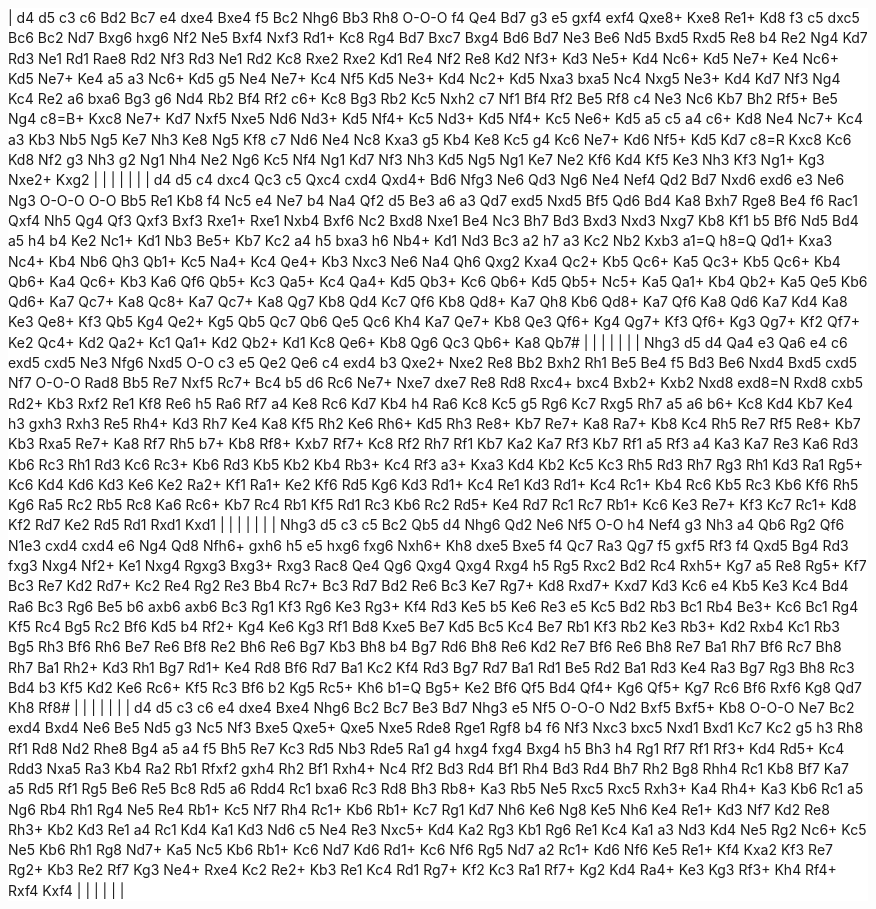 | d4 d5 c3 c6 Bd2 Bc7 e4 dxe4 Bxe4 f5 Bc2 Nhg6 Bb3 Rh8 O-O-O f4 Qe4 Bd7 g3 e5 gxf4 exf4 Qxe8+ Kxe8 Re1+ Kd8 f3 c5 dxc5 Bc6 Bc2 Nd7 Bxg6 hxg6 Nf2 Ne5 Bxf4 Nxf3 Rd1+ Kc8 Rg4 Bd7 Bxc7 Bxg4 Bd6 Bd7 Ne3 Be6 Nd5 Bxd5 Rxd5 Re8 b4 Re2 Ng4 Kd7 Rd3 Ne1 Rd1 Rae8 Rd2 Nf3 Rd3 Ne1 Rd2 Kc8 Rxe2 Rxe2 Kd1 Re4 Nf2 Re8 Kd2 Nf3+ Kd3 Ne5+ Kd4 Nc6+ Kd5 Ne7+ Ke4 Nc6+ Kd5 Ne7+ Ke4 a5 a3 Nc6+ Kd5 g5 Ne4 Ne7+ Kc4 Nf5 Kd5 Ne3+ Kd4 Nc2+ Kd5 Nxa3 bxa5 Nc4 Nxg5 Ne3+ Kd4 Kd7 Nf3 Ng4 Kc4 Re2 a6 bxa6 Bg3 g6 Nd4 Rb2 Bf4 Rf2 c6+ Kc8 Bg3 Rb2 Kc5 Nxh2 c7 Nf1 Bf4 Rf2 Be5 Rf8 c4 Ne3 Nc6 Kb7 Bh2 Rf5+ Be5 Ng4 c8=B+ Kxc8 Ne7+ Kd7 Nxf5 Nxe5 Nd6 Nd3+ Kd5 Nf4+ Kc5 Nd3+ Kd5 Nf4+ Kc5 Ne6+ Kd5 a5 c5 a4 c6+ Kd8 Ne4 Nc7+ Kc4 a3 Kb3 Nb5 Ng5 Ke7 Nh3 Ke8 Ng5 Kf8 c7 Nd6 Ne4 Nc8 Kxa3 g5 Kb4 Ke8 Kc5 g4 Kc6 Ne7+ Kd6 Nf5+ Kd5 Kd7 c8=R Kxc8 Kc6 Kd8 Nf2 g3 Nh3 g2 Ng1 Nh4 Ne2 Ng6 Kc5 Nf4 Ng1 Kd7 Nf3 Nh3 Kd5 Ng5 Ng1 Ke7 Ne2 Kf6 Kd4 Kf5 Ke3 Nh3 Kf3 Ng1+ Kg3 Nxe2+ Kxg2 |  |  |  |  |  |
| d4 d5 c4 dxc4 Qc3 c5 Qxc4 cxd4 Qxd4+ Bd6 Nfg3 Ne6 Qd3 Ng6 Ne4 Nef4 Qd2 Bd7 Nxd6 exd6 e3 Ne6 Ng3 O-O-O O-O Bb5 Re1 Kb8 f4 Nc5 e4 Ne7 b4 Na4 Qf2 d5 Be3 a6 a3 Qd7 exd5 Nxd5 Bf5 Qd6 Bd4 Ka8 Bxh7 Rge8 Be4 f6 Rac1 Qxf4 Nh5 Qg4 Qf3 Qxf3 Bxf3 Rxe1+ Rxe1 Nxb4 Bxf6 Nc2 Bxd8 Nxe1 Be4 Nc3 Bh7 Bd3 Bxd3 Nxd3 Nxg7 Kb8 Kf1 b5 Bf6 Nd5 Bd4 a5 h4 b4 Ke2 Nc1+ Kd1 Nb3 Be5+ Kb7 Kc2 a4 h5 bxa3 h6 Nb4+ Kd1 Nd3 Bc3 a2 h7 a3 Kc2 Nb2 Kxb3 a1=Q h8=Q Qd1+ Kxa3 Nc4+ Kb4 Nb6 Qh3 Qb1+ Kc5 Na4+ Kc4 Qe4+ Kb3 Nxc3 Ne6 Na4 Qh6 Qxg2 Kxa4 Qc2+ Kb5 Qc6+ Ka5 Qc3+ Kb5 Qc6+ Kb4 Qb6+ Ka4 Qc6+ Kb3 Ka6 Qf6 Qb5+ Kc3 Qa5+ Kc4 Qa4+ Kd5 Qb3+ Kc6 Qb6+ Kd5 Qb5+ Nc5+ Ka5 Qa1+ Kb4 Qb2+ Ka5 Qe5 Kb6 Qd6+ Ka7 Qc7+ Ka8 Qc8+ Ka7 Qc7+ Ka8 Qg7 Kb8 Qd4 Kc7 Qf6 Kb8 Qd8+ Ka7 Qh8 Kb6 Qd8+ Ka7 Qf6 Ka8 Qd6 Ka7 Kd4 Ka8 Ke3 Qe8+ Kf3 Qb5 Kg4 Qe2+ Kg5 Qb5 Qc7 Qb6 Qe5 Qc6 Kh4 Ka7 Qe7+ Kb8 Qe3 Qf6+ Kg4 Qg7+ Kf3 Qf6+ Kg3 Qg7+ Kf2 Qf7+ Ke2 Qc4+ Kd2 Qa2+ Kc1 Qa1+ Kd2 Qb2+ Kd1 Kc8 Qe6+ Kb8 Qg6 Qc3 Qb6+ Ka8 Qb7# |  |  |  |  |  |
| Nhg3 d5 d4 Qa4 e3 Qa6 e4 c6 exd5 cxd5 Ne3 Nfg6 Nxd5 O-O c3 e5 Qe2 Qe6 c4 exd4 b3 Qxe2+ Nxe2 Re8 Bb2 Bxh2 Rh1 Be5 Be4 f5 Bd3 Be6 Nxd4 Bxd5 cxd5 Nf7 O-O-O Rad8 Bb5 Re7 Nxf5 Rc7+ Bc4 b5 d6 Rc6 Ne7+ Nxe7 dxe7 Re8 Rd8 Rxc4+ bxc4 Bxb2+ Kxb2 Nxd8 exd8=N Rxd8 cxb5 Rd2+ Kb3 Rxf2 Re1 Kf8 Re6 h5 Ra6 Rf7 a4 Ke8 Rc6 Kd7 Kb4 h4 Ra6 Kc8 Kc5 g5 Rg6 Kc7 Rxg5 Rh7 a5 a6 b6+ Kc8 Kd4 Kb7 Ke4 h3 gxh3 Rxh3 Re5 Rh4+ Kd3 Rh7 Ke4 Ka8 Kf5 Rh2 Ke6 Rh6+ Kd5 Rh3 Re8+ Kb7 Re7+ Ka8 Ra7+ Kb8 Kc4 Rh5 Re7 Rf5 Re8+ Kb7 Kb3 Rxa5 Re7+ Ka8 Rf7 Rh5 b7+ Kb8 Rf8+ Kxb7 Rf7+ Kc8 Rf2 Rh7 Rf1 Kb7 Ka2 Ka7 Rf3 Kb7 Rf1 a5 Rf3 a4 Ka3 Ka7 Re3 Ka6 Rd3 Kb6 Rc3 Rh1 Rd3 Kc6 Rc3+ Kb6 Rd3 Kb5 Kb2 Kb4 Rb3+ Kc4 Rf3 a3+ Kxa3 Kd4 Kb2 Kc5 Kc3 Rh5 Rd3 Rh7 Rg3 Rh1 Kd3 Ra1 Rg5+ Kc6 Kd4 Kd6 Kd3 Ke6 Ke2 Ra2+ Kf1 Ra1+ Ke2 Kf6 Rd5 Kg6 Kd3 Rd1+ Kc4 Re1 Kd3 Rd1+ Kc4 Rc1+ Kb4 Rc6 Kb5 Rc3 Kb6 Kf6 Rh5 Kg6 Ra5 Rc2 Rb5 Rc8 Ka6 Rc6+ Kb7 Rc4 Rb1 Kf5 Rd1 Rc3 Kb6 Rc2 Rd5+ Ke4 Rd7 Rc1 Rc7 Rb1+ Kc6 Ke3 Re7+ Kf3 Kc7 Rc1+ Kd8 Kf2 Rd7 Ke2 Rd5 Rd1 Rxd1 Kxd1 |  |  |  |  |  |
| Nhg3 d5 c3 c5 Bc2 Qb5 d4 Nhg6 Qd2 Ne6 Nf5 O-O h4 Nef4 g3 Nh3 a4 Qb6 Rg2 Qf6 N1e3 cxd4 cxd4 e6 Ng4 Qd8 Nfh6+ gxh6 h5 e5 hxg6 fxg6 Nxh6+ Kh8 dxe5 Bxe5 f4 Qc7 Ra3 Qg7 f5 gxf5 Rf3 f4 Qxd5 Bg4 Rd3 fxg3 Nxg4 Nf2+ Ke1 Nxg4 Rgxg3 Bxg3+ Rxg3 Rac8 Qe4 Qg6 Qxg4 Qxg4 Rxg4 h5 Rg5 Rxc2 Bd2 Rc4 Rxh5+ Kg7 a5 Re8 Rg5+ Kf7 Bc3 Re7 Kd2 Rd7+ Kc2 Re4 Rg2 Re3 Bb4 Rc7+ Bc3 Rd7 Bd2 Re6 Bc3 Ke7 Rg7+ Kd8 Rxd7+ Kxd7 Kd3 Kc6 e4 Kb5 Ke3 Kc4 Bd4 Ra6 Bc3 Rg6 Be5 b6 axb6 axb6 Bc3 Rg1 Kf3 Rg6 Ke3 Rg3+ Kf4 Rd3 Ke5 b5 Ke6 Re3 e5 Kc5 Bd2 Rb3 Bc1 Rb4 Be3+ Kc6 Bc1 Rg4 Kf5 Rc4 Bg5 Rc2 Bf6 Kd5 b4 Rf2+ Kg4 Ke6 Kg3 Rf1 Bd8 Kxe5 Be7 Kd5 Bc5 Kc4 Be7 Rb1 Kf3 Rb2 Ke3 Rb3+ Kd2 Rxb4 Kc1 Rb3 Bg5 Rh3 Bf6 Rh6 Be7 Re6 Bf8 Re2 Bh6 Re6 Bg7 Kb3 Bh8 b4 Bg7 Rd6 Bh8 Re6 Kd2 Re7 Bf6 Re6 Bh8 Re7 Ba1 Rh7 Bf6 Rc7 Bh8 Rh7 Ba1 Rh2+ Kd3 Rh1 Bg7 Rd1+ Ke4 Rd8 Bf6 Rd7 Ba1 Kc2 Kf4 Rd3 Bg7 Rd7 Ba1 Rd1 Be5 Rd2 Ba1 Rd3 Ke4 Ra3 Bg7 Rg3 Bh8 Rc3 Bd4 b3 Kf5 Kd2 Ke6 Rc6+ Kf5 Rc3 Bf6 b2 Kg5 Rc5+ Kh6 b1=Q Bg5+ Ke2 Bf6 Qf5 Bd4 Qf4+ Kg6 Qf5+ Kg7 Rc6 Bf6 Rxf6 Kg8 Qd7 Kh8 Rf8# |  |  |  |  |  |
| d4 d5 c3 c6 e4 dxe4 Bxe4 Nhg6 Bc2 Bc7 Be3 Bd7 Nhg3 e5 Nf5 O-O-O Nd2 Bxf5 Bxf5+ Kb8 O-O-O Ne7 Bc2 exd4 Bxd4 Ne6 Be5 Nd5 g3 Nc5 Nf3 Bxe5 Qxe5+ Qxe5 Nxe5 Rde8 Rge1 Rgf8 b4 f6 Nf3 Nxc3 bxc5 Nxd1 Bxd1 Kc7 Kc2 g5 h3 Rh8 Rf1 Rd8 Nd2 Rhe8 Bg4 a5 a4 f5 Bh5 Re7 Kc3 Rd5 Nb3 Rde5 Ra1 g4 hxg4 fxg4 Bxg4 h5 Bh3 h4 Rg1 Rf7 Rf1 Rf3+ Kd4 Rd5+ Kc4 Rdd3 Nxa5 Ra3 Kb4 Ra2 Rb1 Rfxf2 gxh4 Rh2 Bf1 Rxh4+ Nc4 Rf2 Bd3 Rd4 Bf1 Rh4 Bd3 Rd4 Bh7 Rh2 Bg8 Rhh4 Rc1 Kb8 Bf7 Ka7 a5 Rd5 Rf1 Rg5 Be6 Re5 Bc8 Rd5 a6 Rdd4 Rc1 bxa6 Rc3 Rd8 Bh3 Rb8+ Ka3 Rb5 Ne5 Rxc5 Rxc5 Rxh3+ Ka4 Rh4+ Ka3 Kb6 Rc1 a5 Ng6 Rb4 Rh1 Rg4 Ne5 Re4 Rb1+ Kc5 Nf7 Rh4 Rc1+ Kb6 Rb1+ Kc7 Rg1 Kd7 Nh6 Ke6 Ng8 Ke5 Nh6 Ke4 Re1+ Kd3 Nf7 Kd2 Re8 Rh3+ Kb2 Kd3 Re1 a4 Rc1 Kd4 Ka1 Kd3 Nd6 c5 Ne4 Re3 Nxc5+ Kd4 Ka2 Rg3 Kb1 Rg6 Re1 Kc4 Ka1 a3 Nd3 Kd4 Ne5 Rg2 Nc6+ Kc5 Ne5 Kb6 Rh1 Rg8 Nd7+ Ka5 Nc5 Kb6 Rb1+ Kc6 Nd7 Kd6 Rd1+ Kc6 Nf6 Rg5 Nd7 a2 Rc1+ Kd6 Nf6 Ke5 Re1+ Kf4 Kxa2 Kf3 Re7 Rg2+ Kb3 Re2 Rf7 Kg3 Ne4+ Rxe4 Kc2 Re2+ Kb3 Re1 Kc4 Rd1 Rg7+ Kf2 Kc3 Ra1 Rf7+ Kg2 Kd4 Ra4+ Ke3 Kg3 Rf3+ Kh4 Rf4+ Rxf4 Kxf4 |  |  |  |  |  |